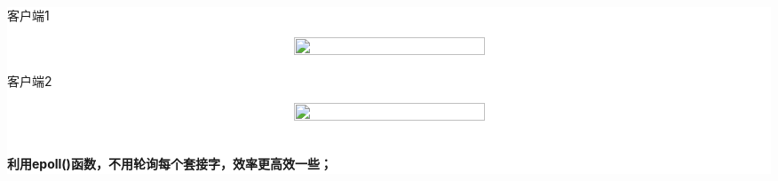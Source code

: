 客户端1

<div align=center><img src='https://s3.51cto.com/wyfs02/M01/88/17/wKioL1fpqXei35d_AAAZ3YfRI20994.png-wh_500x0-wm_3-wmp_4-s_1441849682.png' width="50%" height="50%"></div>

客户端2

<div align=center><img src='https://s3.51cto.com/wyfs02/M02/88/17/wKioL1fpqbCTD-LIAAAW7mAZK28187.png-wh_500x0-wm_3-wmp_4-s_1055467077.png' width="50%" height="50%"></div>

</br>

**利用epoll()函数，不用轮询每个套接字，效率更高效一些；**
